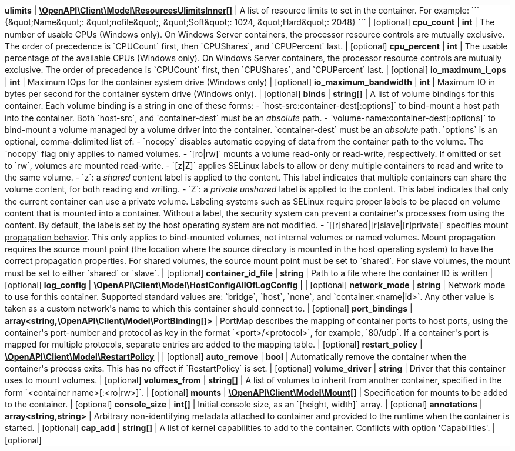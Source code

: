 **ulimits** | [**\OpenAPI\Client\Model\ResourcesUlimitsInner[]**](ResourcesUlimitsInner.md) | A list of resource limits to set in the container. For example:  &#x60;&#x60;&#x60; {\&quot;Name\&quot;: \&quot;nofile\&quot;, \&quot;Soft\&quot;: 1024, \&quot;Hard\&quot;: 2048} &#x60;&#x60;&#x60; | [optional]
**cpu_count** | **int** | The number of usable CPUs (Windows only).  On Windows Server containers, the processor resource controls are mutually exclusive. The order of precedence is &#x60;CPUCount&#x60; first, then &#x60;CPUShares&#x60;, and &#x60;CPUPercent&#x60; last. | [optional]
**cpu_percent** | **int** | The usable percentage of the available CPUs (Windows only).  On Windows Server containers, the processor resource controls are mutually exclusive. The order of precedence is &#x60;CPUCount&#x60; first, then &#x60;CPUShares&#x60;, and &#x60;CPUPercent&#x60; last. | [optional]
**io_maximum_i_ops** | **int** | Maximum IOps for the container system drive (Windows only) | [optional]
**io_maximum_bandwidth** | **int** | Maximum IO in bytes per second for the container system drive (Windows only). | [optional]
**binds** | **string[]** | A list of volume bindings for this container. Each volume binding is a string in one of these forms:  - &#x60;host-src:container-dest[:options]&#x60; to bind-mount a host path   into the container. Both &#x60;host-src&#x60;, and &#x60;container-dest&#x60; must   be an _absolute_ path. - &#x60;volume-name:container-dest[:options]&#x60; to bind-mount a volume   managed by a volume driver into the container. &#x60;container-dest&#x60;   must be an _absolute_ path.  &#x60;options&#x60; is an optional, comma-delimited list of:  - &#x60;nocopy&#x60; disables automatic copying of data from the container   path to the volume. The &#x60;nocopy&#x60; flag only applies to named volumes. - &#x60;[ro|rw]&#x60; mounts a volume read-only or read-write, respectively.   If omitted or set to &#x60;rw&#x60;, volumes are mounted read-write. - &#x60;[z|Z]&#x60; applies SELinux labels to allow or deny multiple containers   to read and write to the same volume.     - &#x60;z&#x60;: a _shared_ content label is applied to the content. This       label indicates that multiple containers can share the volume       content, for both reading and writing.     - &#x60;Z&#x60;: a _private unshared_ label is applied to the content.       This label indicates that only the current container can use       a private volume. Labeling systems such as SELinux require       proper labels to be placed on volume content that is mounted       into a container. Without a label, the security system can       prevent a container&#39;s processes from using the content. By       default, the labels set by the host operating system are not       modified. - &#x60;[[r]shared|[r]slave|[r]private]&#x60; specifies mount   [propagation behavior](https://www.kernel.org/doc/Documentation/filesystems/sharedsubtree.txt).   This only applies to bind-mounted volumes, not internal volumes   or named volumes. Mount propagation requires the source mount   point (the location where the source directory is mounted in the   host operating system) to have the correct propagation properties.   For shared volumes, the source mount point must be set to &#x60;shared&#x60;.   For slave volumes, the mount must be set to either &#x60;shared&#x60; or   &#x60;slave&#x60;. | [optional]
**container_id_file** | **string** | Path to a file where the container ID is written | [optional]
**log_config** | [**\OpenAPI\Client\Model\HostConfigAllOfLogConfig**](HostConfigAllOfLogConfig.md) |  | [optional]
**network_mode** | **string** | Network mode to use for this container. Supported standard values are: &#x60;bridge&#x60;, &#x60;host&#x60;, &#x60;none&#x60;, and &#x60;container:&lt;name|id&gt;&#x60;. Any other value is taken as a custom network&#39;s name to which this container should connect to. | [optional]
**port_bindings** | **array<string,\OpenAPI\Client\Model\PortBinding[]>** | PortMap describes the mapping of container ports to host ports, using the container&#39;s port-number and protocol as key in the format &#x60;&lt;port&gt;/&lt;protocol&gt;&#x60;, for example, &#x60;80/udp&#x60;.  If a container&#39;s port is mapped for multiple protocols, separate entries are added to the mapping table. | [optional]
**restart_policy** | [**\OpenAPI\Client\Model\RestartPolicy**](RestartPolicy.md) |  | [optional]
**auto_remove** | **bool** | Automatically remove the container when the container&#39;s process exits. This has no effect if &#x60;RestartPolicy&#x60; is set. | [optional]
**volume_driver** | **string** | Driver that this container uses to mount volumes. | [optional]
**volumes_from** | **string[]** | A list of volumes to inherit from another container, specified in the form &#x60;&lt;container name&gt;[:&lt;ro|rw&gt;]&#x60;. | [optional]
**mounts** | [**\OpenAPI\Client\Model\Mount[]**](Mount.md) | Specification for mounts to be added to the container. | [optional]
**console_size** | **int[]** | Initial console size, as an &#x60;[height, width]&#x60; array. | [optional]
**annotations** | **array<string,string>** | Arbitrary non-identifying metadata attached to container and provided to the runtime when the container is started. | [optional]
**cap_add** | **string[]** | A list of kernel capabilities to add to the container. Conflicts with option &#39;Capabilities&#39;. | [optional]